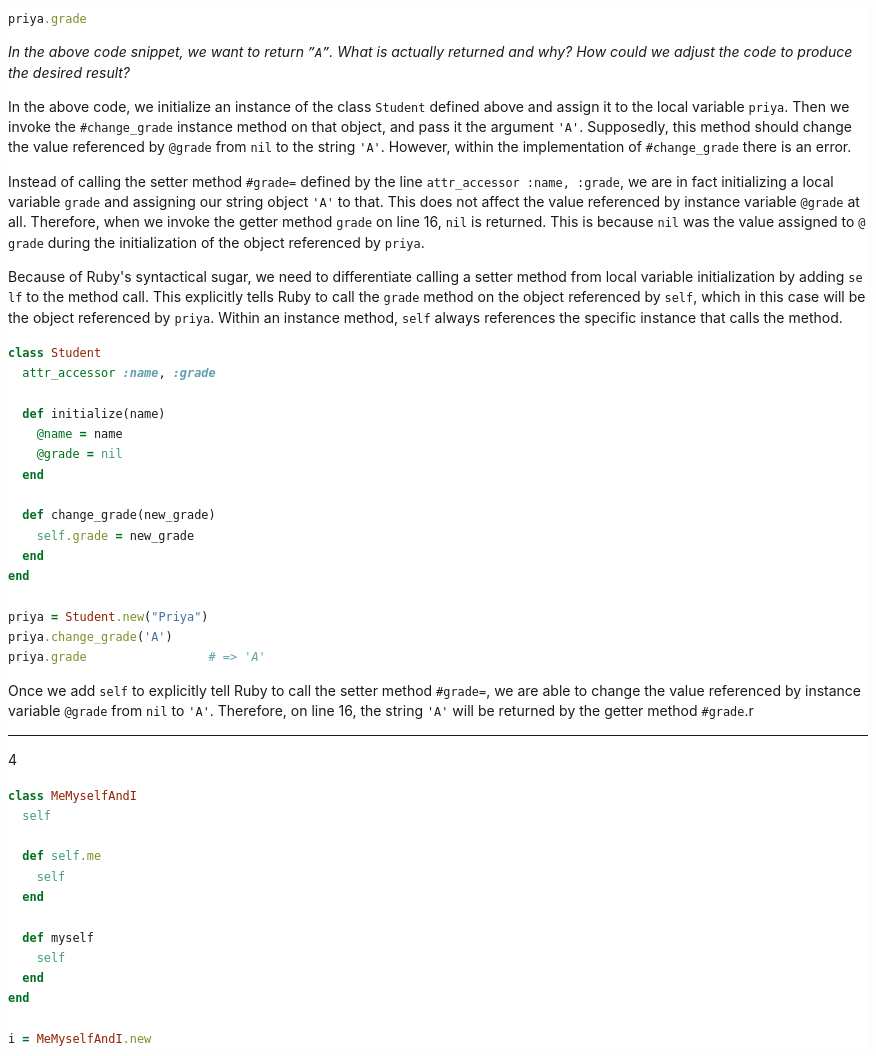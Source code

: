 ```ruby
priya.grade 
```

_In the above code snippet, we want to return `”A”`. What is actually returned and why? How could we adjust the code to produce the desired result?_

In the above code, we initialize an instance of the class `Student` defined above and assign it to the local variable `priya`. Then we invoke the `#change_grade` instance method on that object, and pass it the argument `'A'`. Supposedly, this method should change the value referenced by `@grade` from `nil` to the string `'A'`. However, within the implementation of `#change_grade` there is an error.

Instead of calling the setter method `#grade=` defined by the line `attr_accessor :name, :grade`, we are in fact initializing a local variable `grade` and assigning our string object `'A'` to that. This does not affect the value referenced by instance variable `@grade` at all. Therefore, when we invoke the getter method `grade` on line 16, `nil` is returned. This is because `nil` was the value assigned to `@grade` during the initialization of the object referenced by `priya`.

Because of Ruby's syntactical sugar, we need to differentiate calling a setter method from local variable initialization by adding `self` to the method call. This explicitly tells Ruby to call the `grade` method on the object referenced by `self`, which in this case will be the object referenced by `priya`. Within an instance method, `self` always references the specific instance that calls the method.

```ruby
class Student
  attr_accessor :name, :grade

  def initialize(name)
    @name = name
    @grade = nil
  end
  
  def change_grade(new_grade)
    self.grade = new_grade
  end
end

priya = Student.new("Priya")
priya.change_grade('A')
priya.grade                 # => 'A'
```

Once we add `self` to explicitly tell Ruby to call the setter method `#grade=`, we are able to change the value referenced by instance variable `@grade` from `nil` to `'A'`. Therefore, on line 16, the string `'A'` will be returned by the getter method `#grade`.r

---

4

```ruby
class MeMyselfAndI
  self

  def self.me
    self
  end

  def myself
    self
  end
end

i = MeMyselfAndI.new
```
